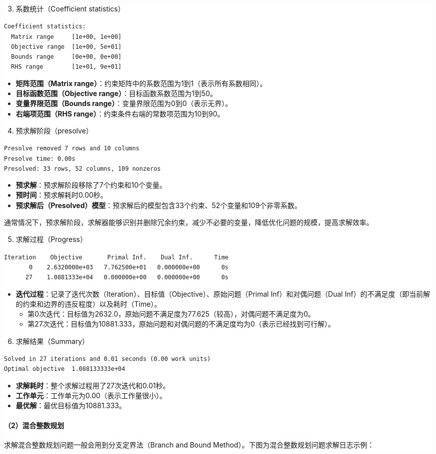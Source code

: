 3. 系数统计（Coefficient statistics）
```
Coefficient statistics:
  Matrix range     [1e+00, 1e+00]
  Objective range  [1e+00, 5e+01]
  Bounds range     [0e+00, 0e+00]
  RHS range        [1e+01, 9e+01]
```
- **矩阵范围（Matrix range）**：约束矩阵中的系数范围为1到1（表示所有系数相同）。
- **目标函数范围（Objective range）**：目标函数系数范围为1到50。
- **变量界限范围（Bounds range）**：变量界限范围为0到0（表示无界）。
- **右端项范围（RHS range）**：约束条件右端的常数项范围为10到90。

4. 预求解阶段（presolve）
```
Presolve removed 7 rows and 10 columns
Presolve time: 0.00s
Presolved: 33 rows, 52 columns, 109 nonzeros
```
- **预求解**：预求解阶段移除了7个约束和10个变量。
- **预时间**：预求解耗时0.00秒。
- **预求解后（Presolved）模型**：预求解后的模型包含33个约束、52个变量和109个非零系数。

通常情况下，预求解阶段，求解器能够识别并删除冗余约束，减少不必要的变量，降低优化问题的规模，提高求解效率。

5. 求解过程（Progress）
```
Iteration    Objective       Primal Inf.    Dual Inf.      Time
       0    2.6320000e+03   7.762500e+01   0.000000e+00      0s
      27    1.0881333e+04   0.000000e+00   0.000000e+00      0s
```
- **迭代过程**：记录了迭代次数（Iteration）、目标值（Objective）、原始问题（Primal Inf）和对偶问题（Dual Inf）的不满足度（即当前解的约束和边界的违反程度）以及耗时（Time）。
  - 第0次迭代：目标值为2632.0，原始问题不满足度为77.625（较高），对偶问题不满足度为0。
  - 第27次迭代：目标值为10881.333，原始问题和对偶问题的不满足度均为0（表示已经找到可行解）。

6. 求解结果（Summary）
```
Solved in 27 iterations and 0.01 seconds (0.00 work units)
Optimal objective  1.088133333e+04
```
- **求解耗时**：整个求解过程用了27次迭代和0.01秒。
- **工作单元**：工作单元为0.00（表示工作量很小）。
- **最优解**：最优目标值为10881.333。


#### （2）混合整数规划

求解混合整数规划问题一般会用到分支定界法（Branch and Bound Method）。下图为混合整数规划问题求解日志示例：
